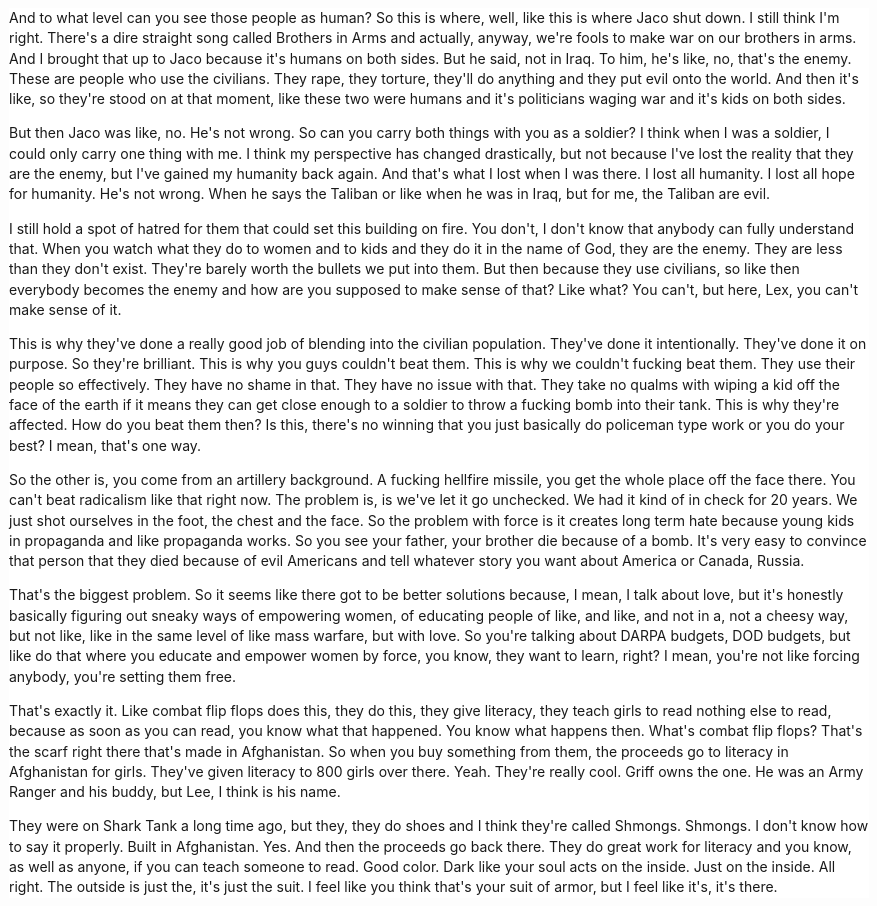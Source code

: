 And to what level can you see those people as human? So this is where, well, like this is where Jaco shut down. I still think I'm right. There's a dire straight song called Brothers in Arms and actually, anyway, we're fools to make war on our brothers in arms. And I brought that up to Jaco because it's humans on both sides. But he said, not in Iraq. To him, he's like, no, that's the enemy. These are people who use the civilians. They rape, they torture, they'll do anything and they put evil onto the world. And then it's like, so they're stood on at that moment, like these two were humans and it's politicians waging war and it's kids on both sides.

But then Jaco was like, no. He's not wrong. So can you carry both things with you as a soldier? I think when I was a soldier, I could only carry one thing with me. I think my perspective has changed drastically, but not because I've lost the reality that they are the enemy, but I've gained my humanity back again. And that's what I lost when I was there. I lost all humanity. I lost all hope for humanity. He's not wrong. When he says the Taliban or like when he was in Iraq, but for me, the Taliban are evil.

I still hold a spot of hatred for them that could set this building on fire. You don't, I don't know that anybody can fully understand that. When you watch what they do to women and to kids and they do it in the name of God, they are the enemy. They are less than they don't exist. They're barely worth the bullets we put into them. But then because they use civilians, so like then everybody becomes the enemy and how are you supposed to make sense of that? Like what? You can't, but here, Lex, you can't make sense of it.

This is why they've done a really good job of blending into the civilian population. They've done it intentionally. They've done it on purpose. So they're brilliant. This is why you guys couldn't beat them. This is why we couldn't fucking beat them. They use their people so effectively. They have no shame in that. They have no issue with that. They take no qualms with wiping a kid off the face of the earth if it means they can get close enough to a soldier to throw a fucking bomb into their tank. This is why they're affected. How do you beat them then? Is this, there's no winning that you just basically do policeman type work or you do your best? I mean, that's one way.

So the other is, you come from an artillery background. A fucking hellfire missile, you get the whole place off the face there. You can't beat radicalism like that right now. The problem is, is we've let it go unchecked. We had it kind of in check for 20 years. We just shot ourselves in the foot, the chest and the face. So the problem with force is it creates long term hate because young kids in propaganda and like propaganda works. So you see your father, your brother die because of a bomb. It's very easy to convince that person that they died because of evil Americans and tell whatever story you want about America or Canada, Russia.

That's the biggest problem. So it seems like there got to be better solutions because, I mean, I talk about love, but it's honestly basically figuring out sneaky ways of empowering women, of educating people of like, and like, and not in a, not a cheesy way, but not like, like in the same level of like mass warfare, but with love. So you're talking about DARPA budgets, DOD budgets, but like do that where you educate and empower women by force, you know, they want to learn, right? I mean, you're not like forcing anybody, you're setting them free.

That's exactly it. Like combat flip flops does this, they do this, they give literacy, they teach girls to read nothing else to read, because as soon as you can read, you know what that happened. You know what happens then. What's combat flip flops? That's the scarf right there that's made in Afghanistan. So when you buy something from them, the proceeds go to literacy in Afghanistan for girls. They've given literacy to 800 girls over there. Yeah. They're really cool. Griff owns the one. He was an Army Ranger and his buddy, but Lee, I think is his name.

They were on Shark Tank a long time ago, but they, they do shoes and I think they're called Shmongs. Shmongs. I don't know how to say it properly. Built in Afghanistan. Yes. And then the proceeds go back there. They do great work for literacy and you know, as well as anyone, if you can teach someone to read. Good color. Dark like your soul acts on the inside. Just on the inside. All right. The outside is just the, it's just the suit. I feel like you think that's your suit of armor, but I feel like it's, it's there.
